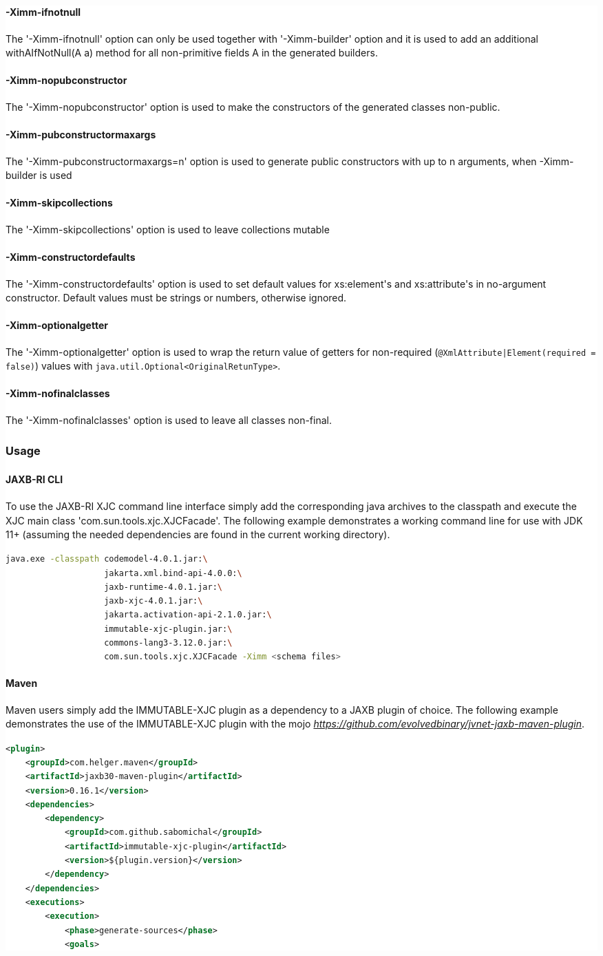 #### -Ximm-ifnotnull
The '-Ximm-ifnotnull' option can only be used together with '-Ximm-builder' option and it is used to add an additional withAIfNotNull(A a) method for all non-primitive fields A in the generated builders.

#### -Ximm-nopubconstructor
The '-Ximm-nopubconstructor' option is used to make the constructors of the generated classes non-public.

#### -Ximm-pubconstructormaxargs
The '-Ximm-pubconstructormaxargs=n' option is used to generate public constructors with up to n arguments, when -Ximm-builder is used 

#### -Ximm-skipcollections
The '-Ximm-skipcollections' option is used to leave collections mutable

#### -Ximm-constructordefaults
The '-Ximm-constructordefaults' option is used to set default values for xs:element's and xs:attribute's in no-argument constructor. Default values must be strings or numbers, otherwise ignored.

#### -Ximm-optionalgetter
The '-Ximm-optionalgetter' option is used to wrap the return value of getters for non-required (`@XmlAttribute|Element(required = false)`) values with `java.util.Optional<OriginalRetunType>`.

#### -Ximm-nofinalclasses
The '-Ximm-nofinalclasses' option is used to leave all classes non-final.

### Usage
#### JAXB-RI CLI
To use the JAXB-RI XJC command line interface simply add the corresponding java archives to the classpath and execute the XJC main class 'com.sun.tools.xjc.XJCFacade'. The following example demonstrates a working command line for use with JDK 11+ (assuming the needed dependencies are found in the current working directory).
```sh
java.exe -classpath codemodel-4.0.1.jar:\
                    jakarta.xml.bind-api-4.0.0:\
                    jaxb-runtime-4.0.1.jar:\                    
                    jaxb-xjc-4.0.1.jar:\
                    jakarta.activation-api-2.1.0.jar:\
                    immutable-xjc-plugin.jar:\
                    commons-lang3-3.12.0.jar:\
                    com.sun.tools.xjc.XJCFacade -Ximm <schema files>
```
#### Maven
Maven users simply add the IMMUTABLE-XJC plugin as a dependency to a JAXB plugin of choice. The following example demonstrates the use of the IMMUTABLE-XJC plugin with the mojo *https://github.com/evolvedbinary/jvnet-jaxb-maven-plugin*.
```xml
<plugin>
    <groupId>com.helger.maven</groupId>
    <artifactId>jaxb30-maven-plugin</artifactId>
    <version>0.16.1</version>
    <dependencies>
        <dependency>
            <groupId>com.github.sabomichal</groupId>
            <artifactId>immutable-xjc-plugin</artifactId>
            <version>${plugin.version}</version>
        </dependency>
    </dependencies>
    <executions>
        <execution>
            <phase>generate-sources</phase>
            <goals>
```